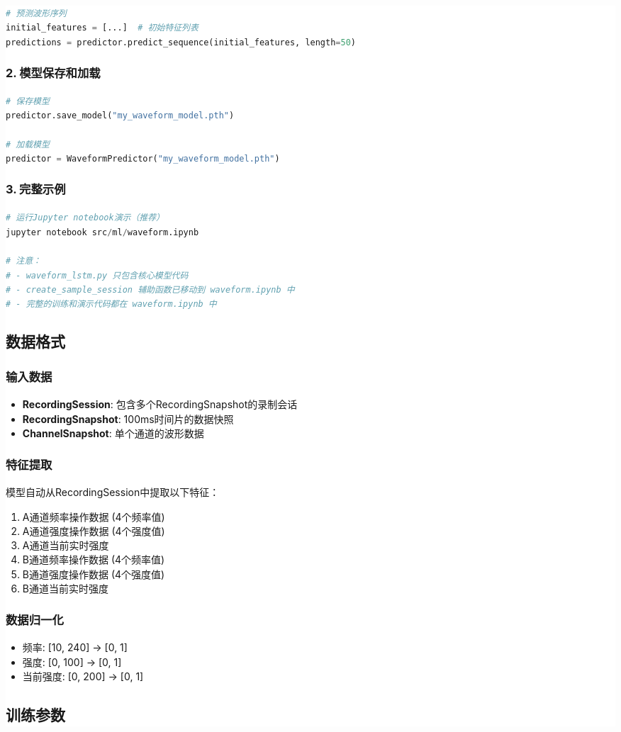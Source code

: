 ```python
# 预测波形序列
initial_features = [...]  # 初始特征列表
predictions = predictor.predict_sequence(initial_features, length=50)
```

### 2. 模型保存和加载

```python
# 保存模型
predictor.save_model("my_waveform_model.pth")

# 加载模型
predictor = WaveformPredictor("my_waveform_model.pth")
```

### 3. 完整示例

```python
# 运行Jupyter notebook演示（推荐）
jupyter notebook src/ml/waveform.ipynb

# 注意：
# - waveform_lstm.py 只包含核心模型代码
# - create_sample_session 辅助函数已移动到 waveform.ipynb 中
# - 完整的训练和演示代码都在 waveform.ipynb 中
```

## 数据格式

### 输入数据
- **RecordingSession**: 包含多个RecordingSnapshot的录制会话
- **RecordingSnapshot**: 100ms时间片的数据快照
- **ChannelSnapshot**: 单个通道的波形数据

### 特征提取
模型自动从RecordingSession中提取以下特征：
1. A通道频率操作数据 (4个频率值)
2. A通道强度操作数据 (4个强度值)  
3. A通道当前实时强度
4. B通道频率操作数据 (4个频率值)
5. B通道强度操作数据 (4个强度值)  
6. B通道当前实时强度

### 数据归一化
- 频率: [10, 240] → [0, 1]
- 强度: [0, 100] → [0, 1]
- 当前强度: [0, 200] → [0, 1]

## 训练参数

